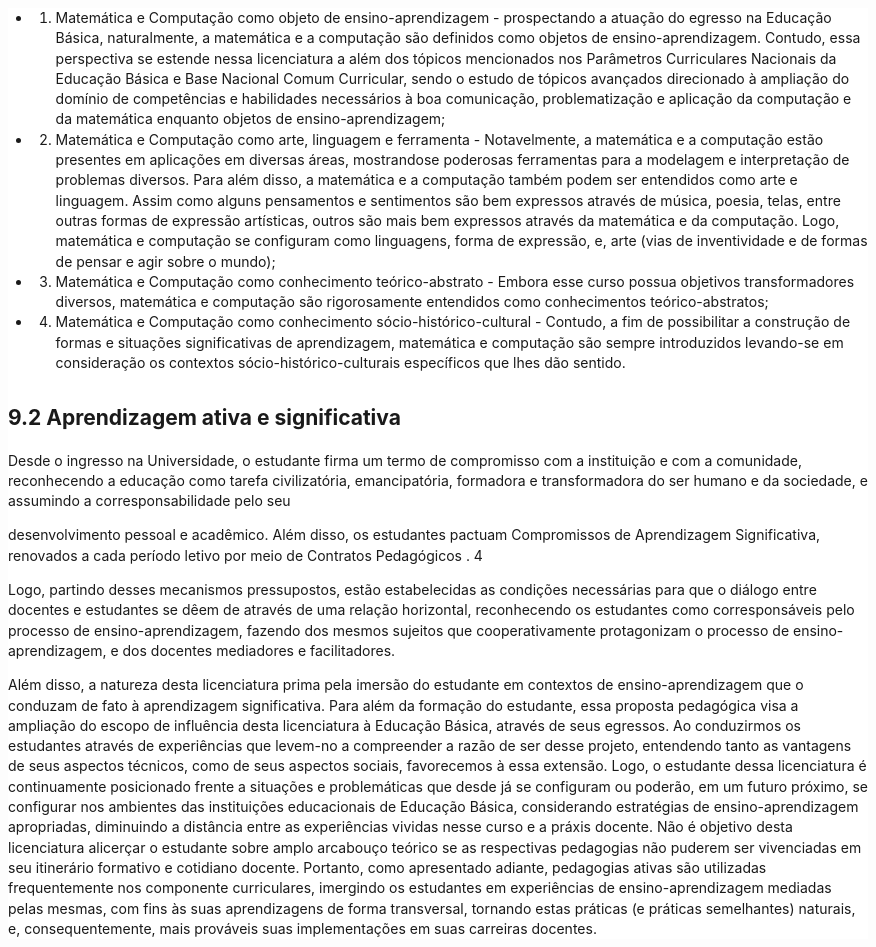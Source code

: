 - 1. Matemática  e  Computação  como  objeto  de  ensino-aprendizagem  -  prospectando  a atuação do egresso na Educação Básica, naturalmente, a matemática e a computação são definidos como objetos de ensino-aprendizagem. Contudo, essa perspectiva se estende nessa  licenciatura a além  dos  tópicos  mencionados  nos  Parâmetros  Curriculares Nacionais da Educação Básica e Base Nacional Comum Curricular, sendo o estudo de tópicos avançados direcionado à ampliação do domínio de competências e habilidades necessários  à  boa  comunicação,  problematização  e  aplicação  da  computação  e  da matemática enquanto objetos de ensino-aprendizagem;
- 2. Matemática  e  Computação  como  arte,  linguagem  e  ferramenta  -  Notavelmente,  a matemática e a computação estão presentes em aplicações em diversas áreas, mostrandose poderosas ferramentas para a modelagem e interpretação de problemas diversos. Para além disso, a matemática e a computação também podem ser entendidos como arte e linguagem. Assim como alguns pensamentos e sentimentos são bem expressos através de música, poesia, telas, entre outras formas de expressão artísticas, outros são mais bem expressos através da matemática e da computação. Logo, matemática e computação se configuram como linguagens, forma de expressão, e, arte (vias de inventividade e de formas de pensar e agir sobre o mundo);
- 3. Matemática  e  Computação  como  conhecimento  teórico-abstrato  -  Embora  esse  curso possua objetivos transformadores diversos, matemática e computação são rigorosamente entendidos como conhecimentos teórico-abstratos;
- 4. Matemática e Computação como conhecimento sócio-histórico-cultural - Contudo, a fim de  possibilitar  a  construção  de  formas  e  situações  significativas  de  aprendizagem, matemática  e  computação  são  sempre  introduzidos  levando-se  em  consideração  os contextos sócio-histórico-culturais específicos que lhes dão sentido.

## 9.2 Aprendizagem ativa e significativa

Desde  o  ingresso  na  Universidade,  o  estudante  firma  um  termo  de  compromisso  com  a instituição  e  com  a  comunidade, reconhecendo a educação como tarefa civilizatória, emancipatória, formadora e transformadora do ser humano e da sociedade, e assumindo a corresponsabilidade pelo seu

desenvolvimento  pessoal  e  acadêmico.  Além  disso,  os  estudantes  pactuam  Compromissos  de Aprendizagem Significativa, renovados a cada período letivo por meio de Contratos Pedagógicos . 4

Logo, partindo desses mecanismos pressupostos, estão estabelecidas as condições necessárias para  que  o  diálogo  entre  docentes  e  estudantes  se  dêem  de  através  de  uma  relação  horizontal, reconhecendo os estudantes como corresponsáveis pelo processo de ensino-aprendizagem, fazendo dos mesmos  sujeitos  que  cooperativamente  protagonizam  o  processo  de  ensino-aprendizagem,  e  dos docentes mediadores e facilitadores.

Além disso, a natureza desta licenciatura prima pela imersão do estudante em contextos de ensino-aprendizagem que o conduzam de fato à aprendizagem significativa. Para além da formação do estudante,  essa  proposta  pedagógica  visa  a  ampliação  do  escopo  de  influência  desta  licenciatura  à Educação Básica, através de seus egressos. Ao conduzirmos os estudantes através de experiências que levem-no a compreender a razão de ser desse projeto, entendendo tanto as vantagens de seus aspectos técnicos,  como  de  seus  aspectos  sociais,  favorecemos  à  essa  extensão.  Logo,  o  estudante  dessa licenciatura é continuamente posicionado frente a situações e problemáticas que desde já se configuram ou  poderão,  em  um  futuro  próximo,  se  configurar  nos  ambientes  das  instituições  educacionais  de Educação Básica, considerando estratégias de ensino-aprendizagem apropriadas, diminuindo a distância entre as experiências vividas nesse curso e a práxis docente. Não é objetivo desta licenciatura alicerçar o estudante sobre amplo arcabouço teórico se as respectivas pedagogias não puderem ser vivenciadas em seu itinerário formativo e cotidiano docente. Portanto, como apresentado adiante, pedagogias ativas são utilizadas frequentemente nos componente curriculares, imergindo os estudantes em experiências de ensino-aprendizagem mediadas pelas mesmas, com fins às suas aprendizagens de forma transversal, tornando estas práticas (e práticas semelhantes) naturais, e, consequentemente, mais prováveis suas implementações em suas carreiras docentes.
